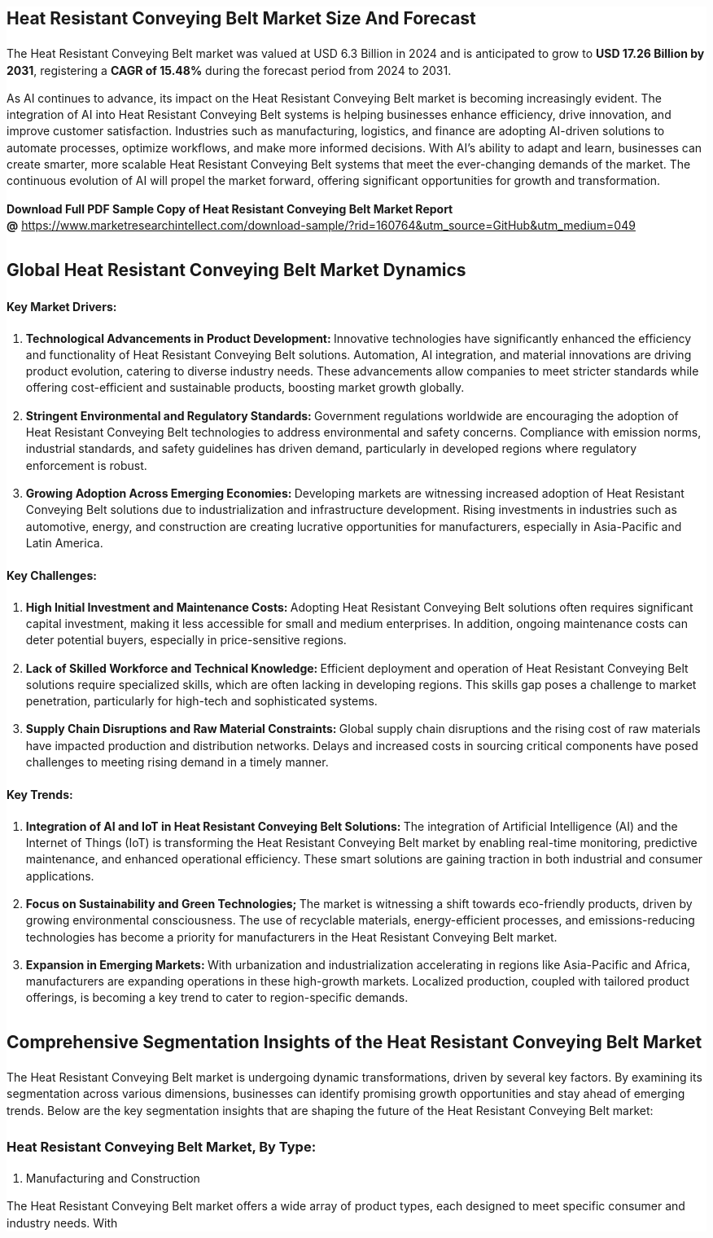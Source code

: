 <h2>Heat Resistant Conveying Belt Market Size And Forecast</h2><p>The Heat Resistant Conveying Belt market was valued at USD 6.3 Billion in 2024 and is anticipated to grow to <strong>USD 17.26 Billion by 2031</strong>, registering a <strong>CAGR of 15.48%</strong> during the forecast period from 2024 to 2031.</p><p>As AI continues to advance, its impact on the Heat Resistant Conveying Belt market is becoming increasingly evident. The integration of AI into Heat Resistant Conveying Belt systems is helping businesses enhance efficiency, drive innovation, and improve customer satisfaction. Industries such as manufacturing, logistics, and finance are adopting AI-driven solutions to automate processes, optimize workflows, and make more informed decisions. With AI’s ability to adapt and learn, businesses can create smarter, more scalable Heat Resistant Conveying Belt systems that meet the ever-changing demands of the market. The continuous evolution of AI will propel the market forward, offering significant opportunities for growth and transformation.</p><p><strong>Download Full PDF Sample Copy of Heat Resistant Conveying Belt Market Report @</strong>&nbsp;<a href="https://www.marketresearchintellect.com/download-sample/?rid=160764&amp;utm_source=GitHub&amp;utm_medium=049">https://www.marketresearchintellect.com/download-sample/?rid=160764&amp;utm_source=GitHub&amp;utm_medium=049</a></p><h2>Global Heat Resistant Conveying Belt Market Dynamics</h2><h4><strong>Key Market Drivers:</strong></h4><ol><li><p><strong>Technological Advancements in Product Development:&nbsp;</strong>Innovative technologies have significantly enhanced the efficiency and functionality of Heat Resistant Conveying Belt solutions. Automation, AI integration, and material innovations are driving product evolution, catering to diverse industry needs. These advancements allow companies to meet stricter standards while offering cost-efficient and sustainable products, boosting market growth globally.</p></li><li><p><strong>Stringent Environmental and Regulatory Standards:&nbsp;</strong>Government regulations worldwide are encouraging the adoption of Heat Resistant Conveying Belt technologies to address environmental and safety concerns. Compliance with emission norms, industrial standards, and safety guidelines has driven demand, particularly in developed regions where regulatory enforcement is robust.</p></li><li><p><strong>Growing Adoption Across Emerging Economies:&nbsp;</strong>Developing markets are witnessing increased adoption of Heat Resistant Conveying Belt solutions due to industrialization and infrastructure development. Rising investments in industries such as automotive, energy, and construction are creating lucrative opportunities for manufacturers, especially in Asia-Pacific and Latin America.</p></li></ol><h4><strong>Key Challenges:</strong></h4><ol><li><p><strong>High Initial Investment and Maintenance Costs:&nbsp;</strong>Adopting Heat Resistant Conveying Belt solutions often requires significant capital investment, making it less accessible for small and medium enterprises. In addition, ongoing maintenance costs can deter potential buyers, especially in price-sensitive regions.</p></li><li><p><strong>Lack of Skilled Workforce and Technical Knowledge:&nbsp;</strong>Efficient deployment and operation of Heat Resistant Conveying Belt solutions require specialized skills, which are often lacking in developing regions. This skills gap poses a challenge to market penetration, particularly for high-tech and sophisticated systems.</p></li><li><p><strong>Supply Chain Disruptions and Raw Material Constraints:&nbsp;</strong>Global supply chain disruptions and the rising cost of raw materials have impacted production and distribution networks. Delays and increased costs in sourcing critical components have posed challenges to meeting rising demand in a timely manner.</p></li></ol><h4><strong>Key Trends:</strong></h4><ol><li><p><strong>Integration of AI and IoT in Heat Resistant Conveying Belt Solutions:&nbsp;</strong>The integration of Artificial Intelligence (AI) and the Internet of Things (IoT) is transforming the Heat Resistant Conveying Belt market by enabling real-time monitoring, predictive maintenance, and enhanced operational efficiency. These smart solutions are gaining traction in both industrial and consumer applications.</p></li><li><p><strong>Focus on Sustainability and Green Technologies;&nbsp;</strong>The market is witnessing a shift towards eco-friendly products, driven by growing environmental consciousness. The use of recyclable materials, energy-efficient processes, and emissions-reducing technologies has become a priority for manufacturers in the Heat Resistant Conveying Belt market.</p></li><li><p><strong>Expansion in Emerging Markets:&nbsp;</strong>With urbanization and industrialization accelerating in regions like Asia-Pacific and Africa, manufacturers are expanding operations in these high-growth markets. Localized production, coupled with tailored product offerings, is becoming a key trend to cater to region-specific demands.</p></li></ol><div class="article-main__content" data-test-id="publishing-text-block"><h2>Comprehensive Segmentation Insights of the Heat Resistant Conveying Belt Market</h2><p>The Heat Resistant Conveying Belt market is undergoing dynamic transformations, driven by several key factors. By examining its segmentation across various dimensions, businesses can identify promising growth opportunities and stay ahead of emerging trends. Below are the key segmentation insights that are shaping the future of the Heat Resistant Conveying Belt market:</p><h3><strong>Heat Resistant Conveying Belt Market, By Type:<br /></strong></h3><ol><li>Manufacturing and Construction</li></ol><p>The Heat Resistant Conveying Belt market offers a wide array of product types, each designed to meet specific consumer and industry needs. With